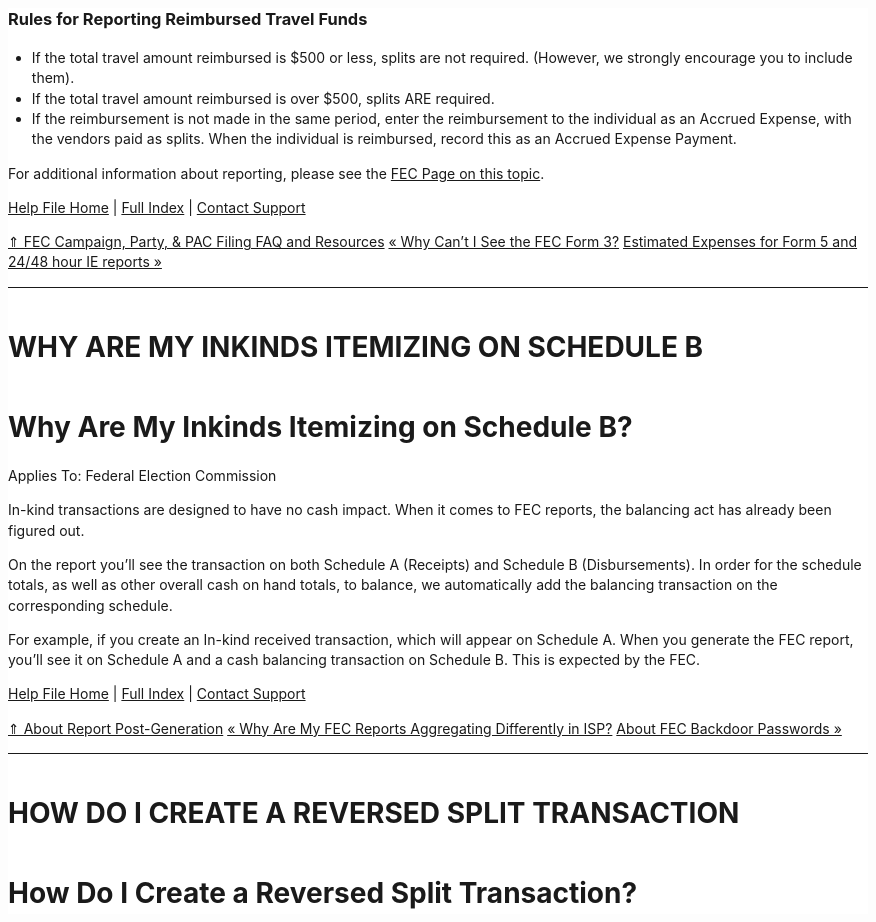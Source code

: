 ### Rules for Reporting Reimbursed Travel Funds ###

* If the total travel amount reimbursed is $500 or less, splits are not required. (However, we strongly encourage you to include them).
* If the total travel amount reimbursed is over $500, splits ARE required.
* If the reimbursement is not made in the same period, enter the reimbursement to the individual as an Accrued Expense, with the vendors paid as splits. When the individual is reimbursed, record this as an Accrued Expense Payment.

For additional information about reporting, please see the [FEC Page on this topic](https://www.fec.gov/help-candidates-and-committees/filing-reports/travel-reimbursements/).

[Help File Home](/help/) | [Full Index](/Help-File-Directory/) | [Contact Support](mailto:support@ISPolitical.com)

[⇑ FEC Campaign, Party, & PAC Filing FAQ and Resources](/FEC-Campaign-Party-PAC-Filing-FAQ-and-Resources)
[« Why Can’t I See the FEC Form 3?](/Why-Can-t-I-see-the-FEC-Form)
[Estimated Expenses for Form 5 and 24/48 hour IE reports »](/Estimated-Expenses-for-Form-and-hour-IE-reports)

---

# WHY ARE MY INKINDS ITEMIZING ON SCHEDULE B

Why Are My Inkinds Itemizing on Schedule B?
==========

Applies To: Federal Election Commission

In-kind transactions are designed to have no cash impact. When it comes to FEC reports, the balancing act has already been figured out.

On the report you’ll see the transaction on both Schedule A (Receipts) and Schedule B (Disbursements). In order for the schedule totals, as well as other overall cash on hand totals, to balance, we automatically add the balancing transaction on the corresponding schedule.

For example, if you create an In-kind received transaction, which will appear on Schedule A. When you generate the FEC report, you’ll see it on Schedule A and a cash balancing transaction on Schedule B. This is expected by the FEC.

[Help File Home](/help/) | [Full Index](/Help-File-Directory/) | [Contact Support](mailto:support@ISPolitical.com)

[⇑ About Report Post-Generation](/About-Report-Post-Generation)
[« Why Are My FEC Reports Aggregating Differently in ISP?](/Why-Are-My-FEC-Reports-Aggregating-Differently-in-ISP)
[About FEC Backdoor Passwords »](/About-FEC-Backdoor-Passwords)

---

# HOW DO I CREATE A REVERSED SPLIT TRANSACTION

How Do I Create a Reversed Split Transaction?
==========
